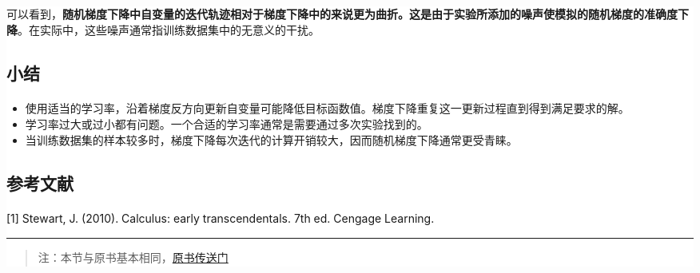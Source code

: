 可以看到，**随机梯度下降中自变量的迭代轨迹相对于梯度下降中的来说更为曲折。这是由于实验所添加的噪声使模拟的随机梯度的准确度下降**。在实际中，这些噪声通常指训练数据集中的无意义的干扰。


## 小结

* 使用适当的学习率，沿着梯度反方向更新自变量可能降低目标函数值。梯度下降重复这一更新过程直到得到满足要求的解。
* 学习率过大或过小都有问题。一个合适的学习率通常是需要通过多次实验找到的。
* 当训练数据集的样本较多时，梯度下降每次迭代的计算开销较大，因而随机梯度下降通常更受青睐。


## 参考文献

[1] Stewart, J. (2010). Calculus: early transcendentals. 7th ed. Cengage Learning.

------------
> 注：本节与原书基本相同，[原书传送门](https://zh.d2l.ai/chapter_optimization/gd-sgd.html)